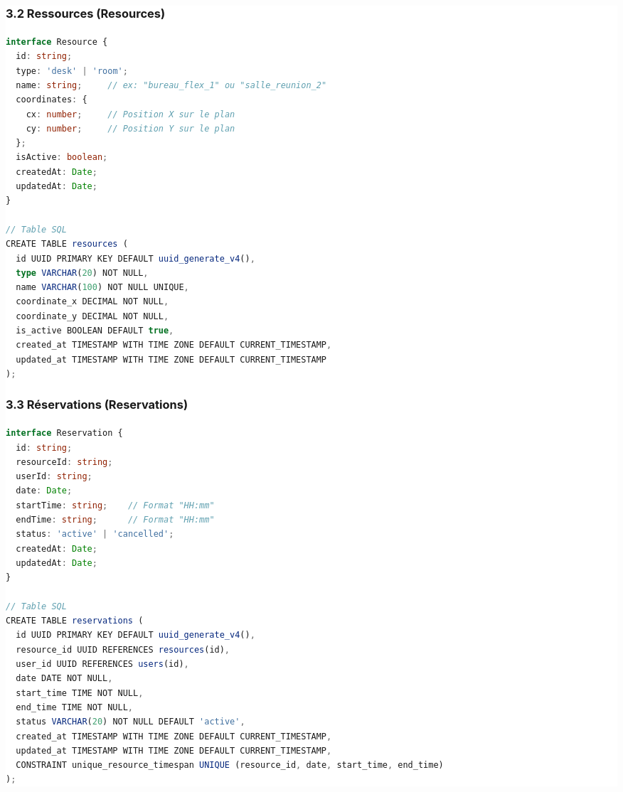 ### 3.2 Ressources (Resources)
```typescript
interface Resource {
  id: string;
  type: 'desk' | 'room';
  name: string;     // ex: "bureau_flex_1" ou "salle_reunion_2"
  coordinates: {
    cx: number;     // Position X sur le plan
    cy: number;     // Position Y sur le plan
  };
  isActive: boolean;
  createdAt: Date;
  updatedAt: Date;
}

// Table SQL
CREATE TABLE resources (
  id UUID PRIMARY KEY DEFAULT uuid_generate_v4(),
  type VARCHAR(20) NOT NULL,
  name VARCHAR(100) NOT NULL UNIQUE,
  coordinate_x DECIMAL NOT NULL,
  coordinate_y DECIMAL NOT NULL,
  is_active BOOLEAN DEFAULT true,
  created_at TIMESTAMP WITH TIME ZONE DEFAULT CURRENT_TIMESTAMP,
  updated_at TIMESTAMP WITH TIME ZONE DEFAULT CURRENT_TIMESTAMP
);
```

### 3.3 Réservations (Reservations)
```typescript
interface Reservation {
  id: string;
  resourceId: string;
  userId: string;
  date: Date;
  startTime: string;    // Format "HH:mm"
  endTime: string;      // Format "HH:mm"
  status: 'active' | 'cancelled';
  createdAt: Date;
  updatedAt: Date;
}

// Table SQL
CREATE TABLE reservations (
  id UUID PRIMARY KEY DEFAULT uuid_generate_v4(),
  resource_id UUID REFERENCES resources(id),
  user_id UUID REFERENCES users(id),
  date DATE NOT NULL,
  start_time TIME NOT NULL,
  end_time TIME NOT NULL,
  status VARCHAR(20) NOT NULL DEFAULT 'active',
  created_at TIMESTAMP WITH TIME ZONE DEFAULT CURRENT_TIMESTAMP,
  updated_at TIMESTAMP WITH TIME ZONE DEFAULT CURRENT_TIMESTAMP,
  CONSTRAINT unique_resource_timespan UNIQUE (resource_id, date, start_time, end_time)
);
```

